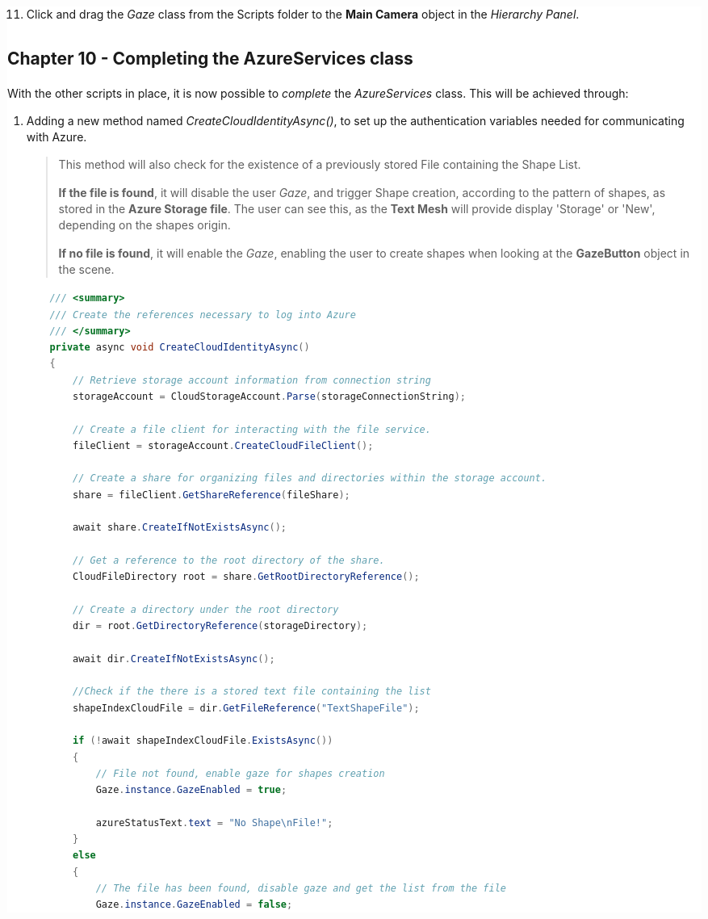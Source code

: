 11.  Click and drag the *Gaze* class from the Scripts folder to the **Main Camera** object in the *Hierarchy Panel*.

## Chapter 10 - Completing the AzureServices class

With the other scripts in place, it is now possible to *complete* the *AzureServices* class. This will be achieved through:

1.  Adding a new method named *CreateCloudIdentityAsync()*, to set up the authentication variables needed for communicating with Azure.

    > This method will also check for the existence of a previously stored File containing the Shape List.
    >
    > **If the file is found**, it will disable the user *Gaze*, and trigger Shape creation, according to the pattern of shapes, as stored in the **Azure Storage file**. The user can see this, as the **Text Mesh** will provide display 'Storage' or 'New', depending on the shapes origin.
    >
    > **If no file is found**, it will enable the *Gaze*, enabling the user to create shapes when looking at the **GazeButton** object in the scene.

    ```csharp
        /// <summary>
        /// Create the references necessary to log into Azure
        /// </summary>
        private async void CreateCloudIdentityAsync()
        {
            // Retrieve storage account information from connection string
            storageAccount = CloudStorageAccount.Parse(storageConnectionString);

            // Create a file client for interacting with the file service.
            fileClient = storageAccount.CreateCloudFileClient();

            // Create a share for organizing files and directories within the storage account.
            share = fileClient.GetShareReference(fileShare);

            await share.CreateIfNotExistsAsync();

            // Get a reference to the root directory of the share.
            CloudFileDirectory root = share.GetRootDirectoryReference();

            // Create a directory under the root directory
            dir = root.GetDirectoryReference(storageDirectory);

            await dir.CreateIfNotExistsAsync();

            //Check if the there is a stored text file containing the list
            shapeIndexCloudFile = dir.GetFileReference("TextShapeFile");

            if (!await shapeIndexCloudFile.ExistsAsync())
            {
                // File not found, enable gaze for shapes creation
                Gaze.instance.GazeEnabled = true;

                azureStatusText.text = "No Shape\nFile!";
            }
            else
            {
                // The file has been found, disable gaze and get the list from the file
                Gaze.instance.GazeEnabled = false;
